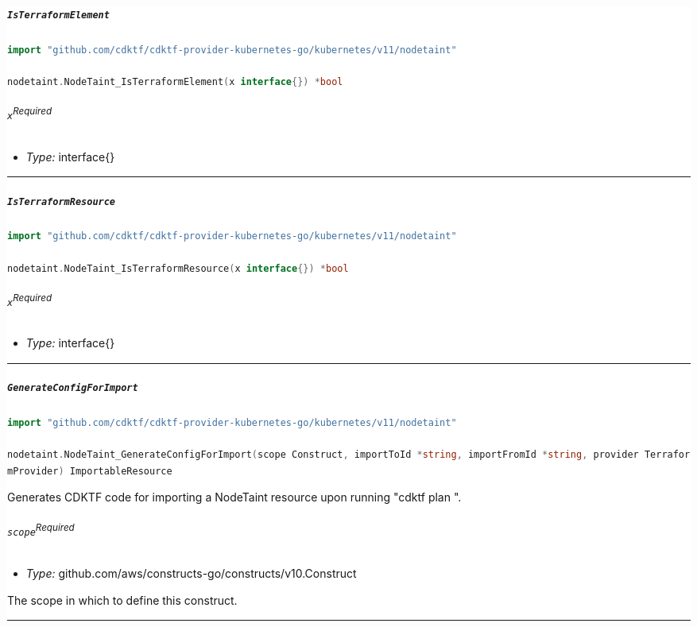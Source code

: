 ##### `IsTerraformElement` <a name="IsTerraformElement" id="@cdktf/provider-kubernetes.nodeTaint.NodeTaint.isTerraformElement"></a>

```go
import "github.com/cdktf/cdktf-provider-kubernetes-go/kubernetes/v11/nodetaint"

nodetaint.NodeTaint_IsTerraformElement(x interface{}) *bool
```

###### `x`<sup>Required</sup> <a name="x" id="@cdktf/provider-kubernetes.nodeTaint.NodeTaint.isTerraformElement.parameter.x"></a>

- *Type:* interface{}

---

##### `IsTerraformResource` <a name="IsTerraformResource" id="@cdktf/provider-kubernetes.nodeTaint.NodeTaint.isTerraformResource"></a>

```go
import "github.com/cdktf/cdktf-provider-kubernetes-go/kubernetes/v11/nodetaint"

nodetaint.NodeTaint_IsTerraformResource(x interface{}) *bool
```

###### `x`<sup>Required</sup> <a name="x" id="@cdktf/provider-kubernetes.nodeTaint.NodeTaint.isTerraformResource.parameter.x"></a>

- *Type:* interface{}

---

##### `GenerateConfigForImport` <a name="GenerateConfigForImport" id="@cdktf/provider-kubernetes.nodeTaint.NodeTaint.generateConfigForImport"></a>

```go
import "github.com/cdktf/cdktf-provider-kubernetes-go/kubernetes/v11/nodetaint"

nodetaint.NodeTaint_GenerateConfigForImport(scope Construct, importToId *string, importFromId *string, provider TerraformProvider) ImportableResource
```

Generates CDKTF code for importing a NodeTaint resource upon running "cdktf plan <stack-name>".

###### `scope`<sup>Required</sup> <a name="scope" id="@cdktf/provider-kubernetes.nodeTaint.NodeTaint.generateConfigForImport.parameter.scope"></a>

- *Type:* github.com/aws/constructs-go/constructs/v10.Construct

The scope in which to define this construct.

---
